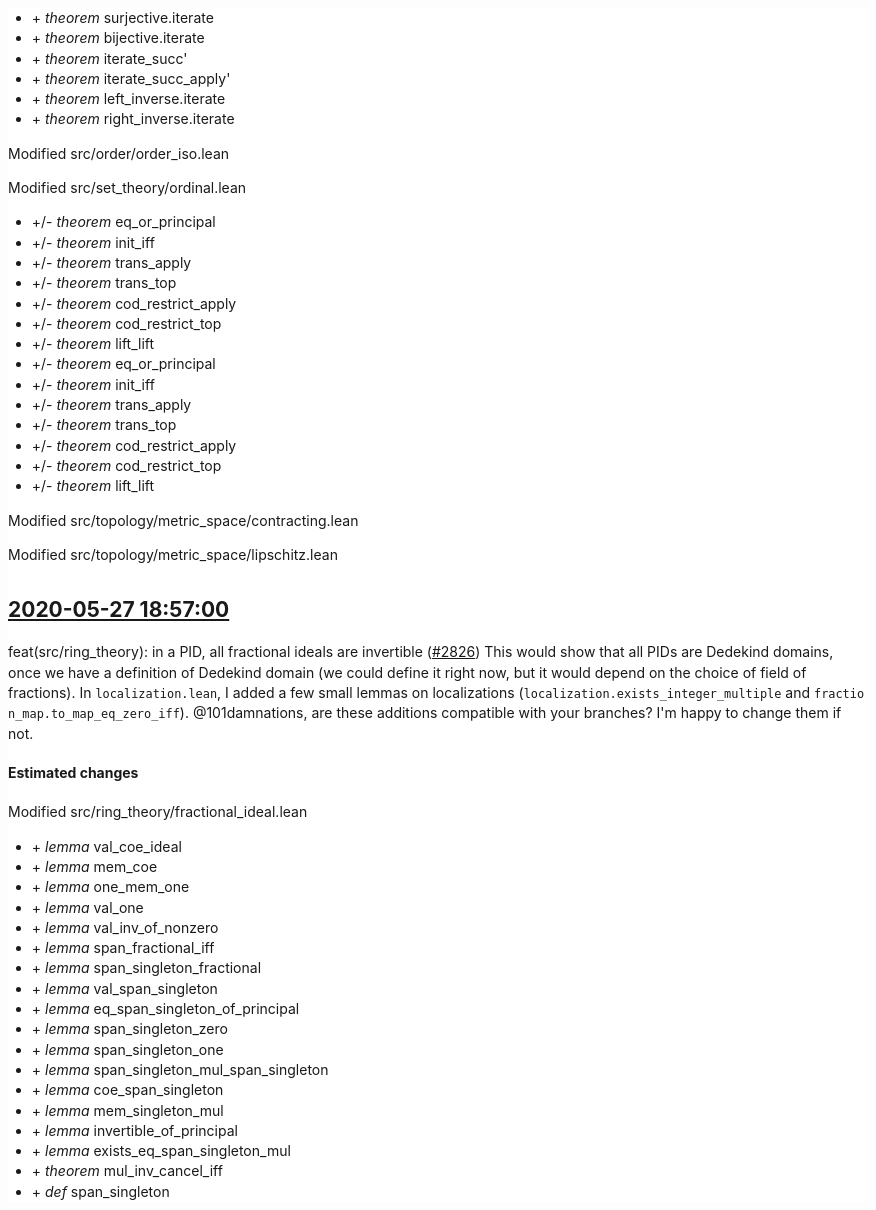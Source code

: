 - \+ *theorem* surjective.iterate
- \+ *theorem* bijective.iterate
- \+ *theorem* iterate_succ'
- \+ *theorem* iterate_succ_apply'
- \+ *theorem* left_inverse.iterate
- \+ *theorem* right_inverse.iterate

Modified src/order/order_iso.lean

Modified src/set_theory/ordinal.lean
- \+/\- *theorem* eq_or_principal
- \+/\- *theorem* init_iff
- \+/\- *theorem* trans_apply
- \+/\- *theorem* trans_top
- \+/\- *theorem* cod_restrict_apply
- \+/\- *theorem* cod_restrict_top
- \+/\- *theorem* lift_lift
- \+/\- *theorem* eq_or_principal
- \+/\- *theorem* init_iff
- \+/\- *theorem* trans_apply
- \+/\- *theorem* trans_top
- \+/\- *theorem* cod_restrict_apply
- \+/\- *theorem* cod_restrict_top
- \+/\- *theorem* lift_lift

Modified src/topology/metric_space/contracting.lean

Modified src/topology/metric_space/lipschitz.lean



## [2020-05-27 18:57:00](https://github.com/leanprover-community/mathlib/commit/1988364)
feat(src/ring_theory): in a PID, all fractional ideals are invertible ([#2826](https://github.com/leanprover-community/mathlib/pull/2826))
This would show that all PIDs are Dedekind domains, once we have a definition of Dedekind domain (we could define it right now, but it would depend on the choice of field of fractions).
In `localization.lean`, I added a few small lemmas on localizations (`localization.exists_integer_multiple` and `fraction_map.to_map_eq_zero_iff`). @101damnations, are these additions compatible with your branches? I'm happy to change them if not.
#### Estimated changes
Modified src/ring_theory/fractional_ideal.lean
- \+ *lemma* val_coe_ideal
- \+ *lemma* mem_coe
- \+ *lemma* one_mem_one
- \+ *lemma* val_one
- \+ *lemma* val_inv_of_nonzero
- \+ *lemma* span_fractional_iff
- \+ *lemma* span_singleton_fractional
- \+ *lemma* val_span_singleton
- \+ *lemma* eq_span_singleton_of_principal
- \+ *lemma* span_singleton_zero
- \+ *lemma* span_singleton_one
- \+ *lemma* span_singleton_mul_span_singleton
- \+ *lemma* coe_span_singleton
- \+ *lemma* mem_singleton_mul
- \+ *lemma* invertible_of_principal
- \+ *lemma* exists_eq_span_singleton_mul
- \+ *theorem* mul_inv_cancel_iff
- \+ *def* span_singleton
